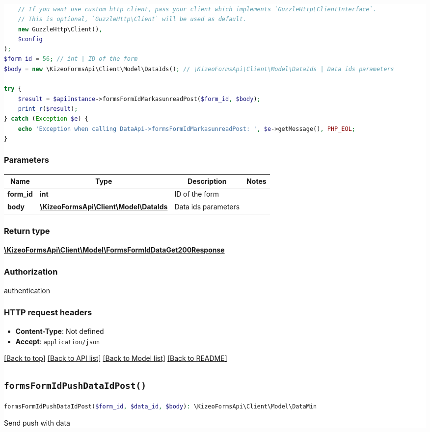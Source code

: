 ```php
    // If you want use custom http client, pass your client which implements `GuzzleHttp\ClientInterface`.
    // This is optional, `GuzzleHttp\Client` will be used as default.
    new GuzzleHttp\Client(),
    $config
);
$form_id = 56; // int | ID of the form
$body = new \KizeoFormsApi\Client\Model\DataIds(); // \KizeoFormsApi\Client\Model\DataIds | Data ids parameters

try {
    $result = $apiInstance->formsFormIdMarkasunreadPost($form_id, $body);
    print_r($result);
} catch (Exception $e) {
    echo 'Exception when calling DataApi->formsFormIdMarkasunreadPost: ', $e->getMessage(), PHP_EOL;
}
```

### Parameters

| Name | Type | Description  | Notes |
| ------------- | ------------- | ------------- | ------------- |
| **form_id** | **int**| ID of the form | |
| **body** | [**\KizeoFormsApi\Client\Model\DataIds**](../Model/DataIds.md)| Data ids parameters | |

### Return type

[**\KizeoFormsApi\Client\Model\FormsFormIdDataGet200Response**](../Model/FormsFormIdDataGet200Response.md)

### Authorization

[authentication](../../README.md#authentication)

### HTTP request headers

- **Content-Type**: Not defined
- **Accept**: `application/json`

[[Back to top]](#) [[Back to API list]](../../README.md#endpoints)
[[Back to Model list]](../../README.md#models)
[[Back to README]](../../README.md)

## `formsFormIdPushDataIdPost()`

```php
formsFormIdPushDataIdPost($form_id, $data_id, $body): \KizeoFormsApi\Client\Model\DataMin
```

Send push with data
